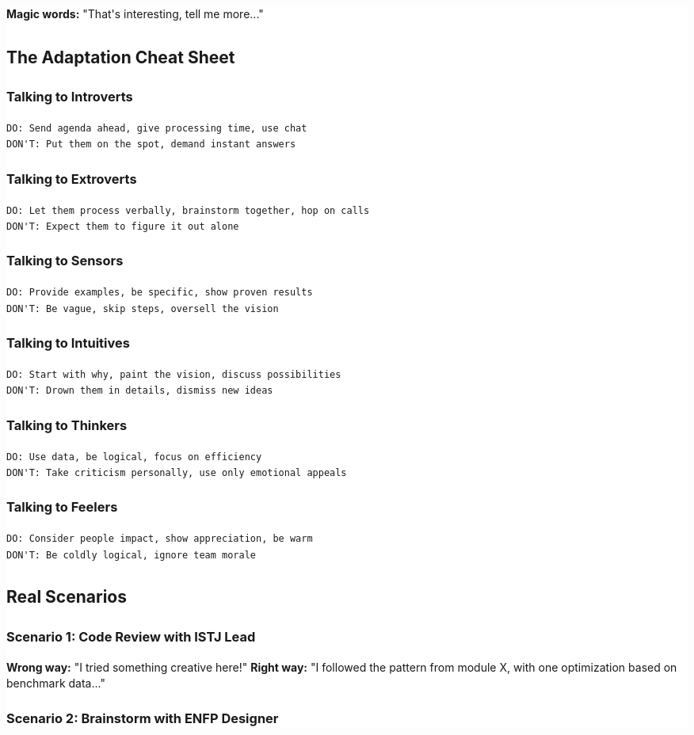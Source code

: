 **Magic words:** "That's interesting, tell me more..."

## The Adaptation Cheat Sheet

### Talking to Introverts

```
DO: Send agenda ahead, give processing time, use chat
DON'T: Put them on the spot, demand instant answers
```

### Talking to Extroverts

```
DO: Let them process verbally, brainstorm together, hop on calls
DON'T: Expect them to figure it out alone
```

### Talking to Sensors

```
DO: Provide examples, be specific, show proven results
DON'T: Be vague, skip steps, oversell the vision
```

### Talking to Intuitives

```
DO: Start with why, paint the vision, discuss possibilities
DON'T: Drown them in details, dismiss new ideas
```

### Talking to Thinkers

```
DO: Use data, be logical, focus on efficiency
DON'T: Take criticism personally, use only emotional appeals
```

### Talking to Feelers

```
DO: Consider people impact, show appreciation, be warm
DON'T: Be coldly logical, ignore team morale
```

## Real Scenarios

### Scenario 1: Code Review with ISTJ Lead

**Wrong way:** "I tried something creative here!" **Right way:** "I followed the
pattern from module X, with one optimization based on benchmark data..."

### Scenario 2: Brainstorm with ENFP Designer
